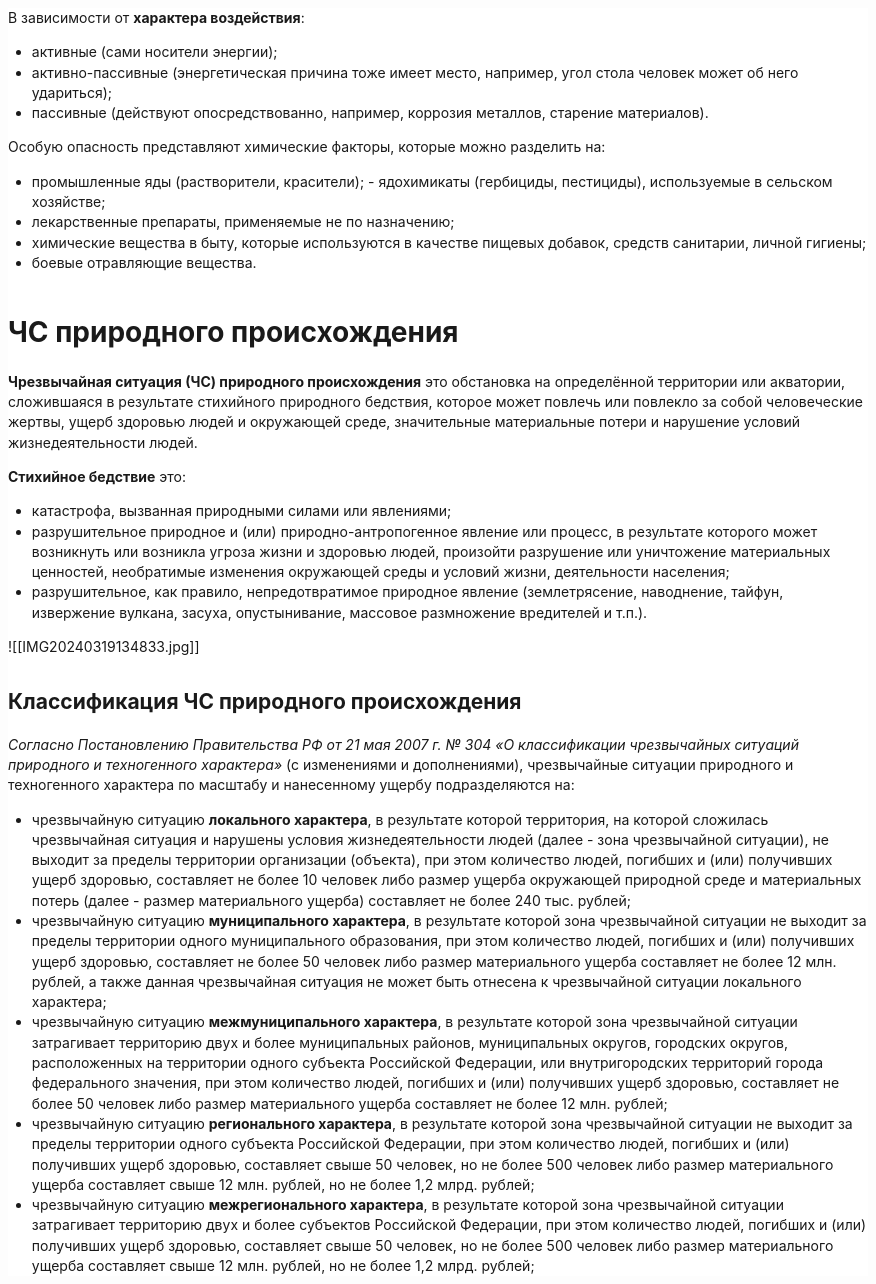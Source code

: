 В зависимости от **характера воздействия**:
- активные (сами носители энергии);
- активно-пассивные (энергетическая причина тоже имеет место, например, угол стола человек может об него удариться);
- пассивные (действуют опосредствованно, например, коррозия металлов, старение материалов).

Особую опасность представляют химические факторы, которые можно разделить на:
- промышленные яды (растворители, красители); - ядохимикаты (гербициды, пестициды), используемые в сельском хозяйстве;
- лекарственные препараты, применяемые не по назначению;
- химические вещества в быту, которые используются в качестве пищевых добавок, средств санитарии, личной гигиены;
- боевые отравляющие вещества.

# ЧС природного происхождения
**Чрезвычайная ситуация (ЧС) природного происхождения** это обстановка на определённой территории или акватории, сложившаяся в результате стихийного природного бедствия, которое может повлечь или повлекло за собой человеческие жертвы, ущерб здоровью людей и окружающей среде, значительные материальные потери и нарушение условий жизнедеятельности людей.

**Стихийное бедствие** это:
- катастрофа, вызванная природными силами или явлениями;
- разрушительное природное и (или) природно-антропогенное явление или процесс, в результате которого может возникнуть или возникла угроза жизни и здоровью людей, произойти разрушение или уничтожение материальных ценностей, необратимые изменения окружающей среды и условий жизни, деятельности населения;
- разрушительное, как правило, непредотвратимое природное явление (землетрясение, наводнение, тайфун, извержение вулкана, засуха, опустынивание, массовое размножение вредителей и т.п.).

![[IMG20240319134833.jpg]]

## Классификация ЧС природного происхождения
*Согласно Постановлению Правительства РФ от 21 мая 2007 г. № 304 «О классификации чрезвычайных ситуаций природного и техногенного характера»* (с изменениями и дополнениями), чрезвычайные ситуации природного и техногенного характера по масштабу и нанесенному ущербу подразделяются на:
- чрезвычайную ситуацию **локального характера**, в результате которой территория, на которой сложилась чрезвычайная ситуация и нарушены условия жизнедеятельности людей (далее - зона чрезвычайной ситуации), не выходит за пределы территории организации (объекта), при этом количество людей, погибших и (или) получивших ущерб здоровью, составляет не более 10 человек либо размер ущерба окружающей природной среде и материальных потерь (далее - размер материального ущерба) составляет не более 240 тыс. рублей;
- чрезвычайную ситуацию **муниципального характера**, в результате которой зона чрезвычайной ситуации не выходит за пределы территории одного муниципального образования, при этом количество людей, погибших и (или) получивших ущерб здоровью, составляет не более 50 человек либо размер материального ущерба составляет не более 12 млн. рублей, а также данная чрезвычайная ситуация не может быть отнесена к чрезвычайной ситуации локального характера;
- чрезвычайную ситуацию **межмуниципального характера**, в результате которой зона чрезвычайной ситуации затрагивает территорию двух и более муниципальных районов, муниципальных округов, городских округов, расположенных на территории одного субъекта Российской Федерации, или внутригородских территорий города федерального значения, при этом количество людей, погибших и (или) получивших ущерб здоровью, составляет не более 50 человек либо размер материального ущерба составляет не более 12 млн. рублей;
- чрезвычайную ситуацию **регионального характера**, в результате которой зона чрезвычайной ситуации не выходит за пределы территории одного субъекта Российской Федерации, при этом количество людей, погибших и (или) получивших ущерб здоровью, составляет свыше 50 человек, но не более 500 человек либо размер материального ущерба составляет свыше 12 млн. рублей, но не более 1,2 млрд. рублей;
- чрезвычайную ситуацию **межрегионального характера**, в результате которой зона чрезвычайной ситуации затрагивает территорию двух и более субъектов Российской Федерации, при этом количество людей, погибших и (или) получивших ущерб здоровью, составляет свыше 50 человек, но не более 500 человек либо размер материального ущерба составляет свыше 12 млн. рублей, но не более 1,2 млрд. рублей;